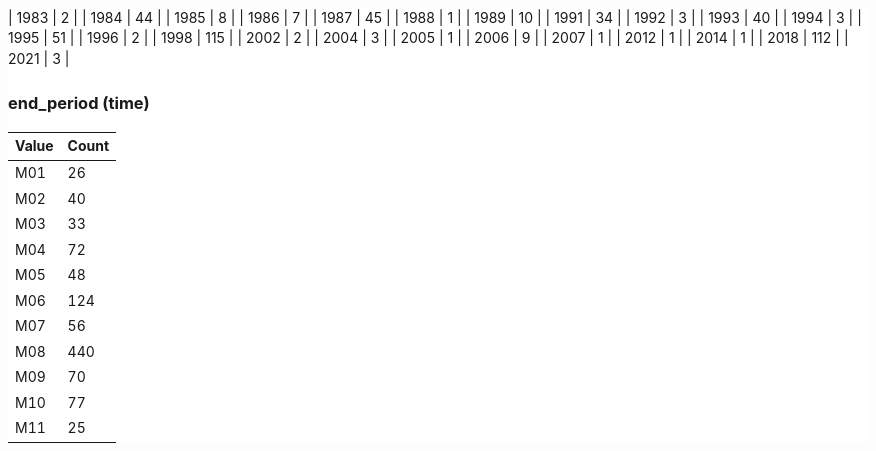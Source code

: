 | 1983 | 2 |
| 1984 | 44 |
| 1985 | 8 |
| 1986 | 7 |
| 1987 | 45 |
| 1988 | 1 |
| 1989 | 10 |
| 1991 | 34 |
| 1992 | 3 |
| 1993 | 40 |
| 1994 | 3 |
| 1995 | 51 |
| 1996 | 2 |
| 1998 | 115 |
| 2002 | 2 |
| 2004 | 3 |
| 2005 | 1 |
| 2006 | 9 |
| 2007 | 1 |
| 2012 | 1 |
| 2014 | 1 |
| 2018 | 112 |
| 2021 | 3 |


### end_period (time)

| Value | Count |
|-------|-------|
| M01 | 26 |
| M02 | 40 |
| M03 | 33 |
| M04 | 72 |
| M05 | 48 |
| M06 | 124 |
| M07 | 56 |
| M08 | 440 |
| M09 | 70 |
| M10 | 77 |
| M11 | 25 |